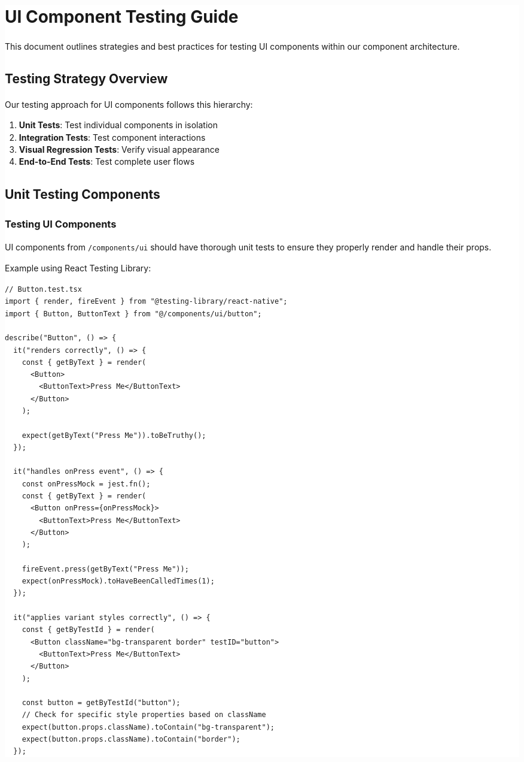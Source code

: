 # UI Component Testing Guide

This document outlines strategies and best practices for testing UI components within our component architecture.

## Testing Strategy Overview

Our testing approach for UI components follows this hierarchy:

1. **Unit Tests**: Test individual components in isolation
2. **Integration Tests**: Test component interactions
3. **Visual Regression Tests**: Verify visual appearance
4. **End-to-End Tests**: Test complete user flows

## Unit Testing Components

### Testing UI Components

UI components from `/components/ui` should have thorough unit tests to ensure they properly render and handle their props.

Example using React Testing Library:

```tsx
// Button.test.tsx
import { render, fireEvent } from "@testing-library/react-native";
import { Button, ButtonText } from "@/components/ui/button";

describe("Button", () => {
  it("renders correctly", () => {
    const { getByText } = render(
      <Button>
        <ButtonText>Press Me</ButtonText>
      </Button>
    );

    expect(getByText("Press Me")).toBeTruthy();
  });

  it("handles onPress event", () => {
    const onPressMock = jest.fn();
    const { getByText } = render(
      <Button onPress={onPressMock}>
        <ButtonText>Press Me</ButtonText>
      </Button>
    );

    fireEvent.press(getByText("Press Me"));
    expect(onPressMock).toHaveBeenCalledTimes(1);
  });

  it("applies variant styles correctly", () => {
    const { getByTestId } = render(
      <Button className="bg-transparent border" testID="button">
        <ButtonText>Press Me</ButtonText>
      </Button>
    );

    const button = getByTestId("button");
    // Check for specific style properties based on className
    expect(button.props.className).toContain("bg-transparent");
    expect(button.props.className).toContain("border");
  });
```